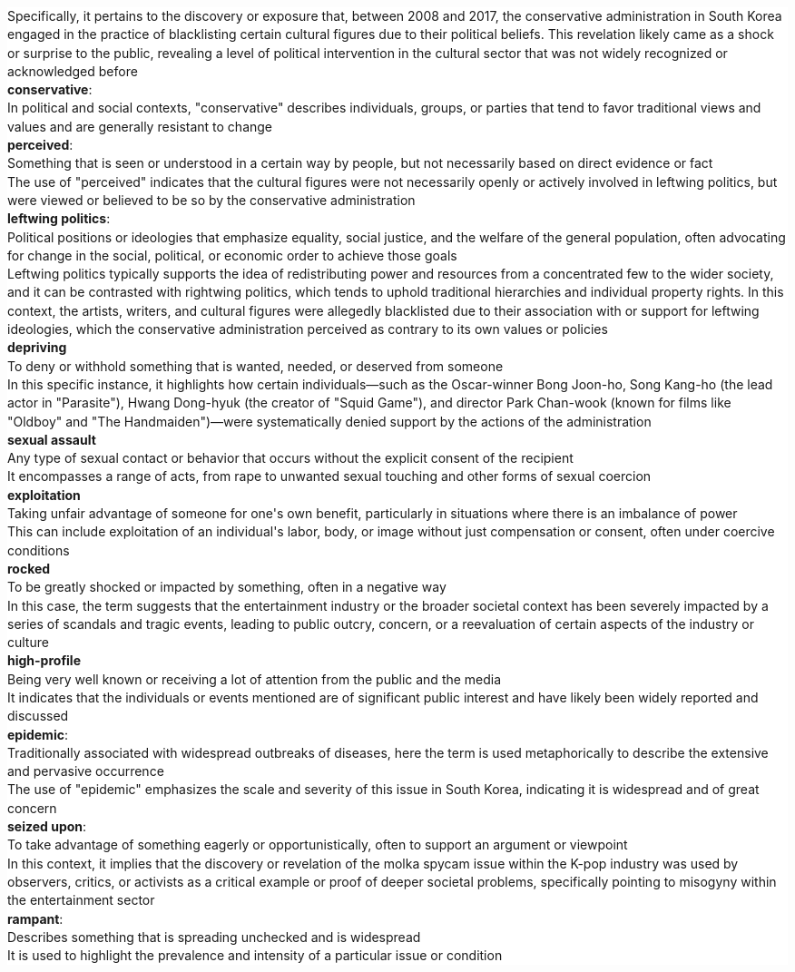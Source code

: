 Specifically, it pertains to the discovery or exposure that, between 2008 and 2017, the conservative administration in South Korea engaged in the practice of blacklisting certain cultural figures due to their political beliefs. This revelation likely came as a shock or surprise to the public, revealing a level of political intervention in the cultural sector that was not widely recognized or acknowledged before <br/>
**conservative**: <br/>
In political and social contexts, "conservative" describes individuals, groups, or parties that tend to favor traditional views and values and are generally resistant to change <br/>
**perceived**: <br/>
Something that is seen or understood in a certain way by people, but not necessarily based on direct evidence or fact <br/>
The use of "perceived" indicates that the cultural figures were not necessarily openly or actively involved in leftwing politics, but were viewed or believed to be so by the conservative administration <br/>
**leftwing politics**: <br/>
Political positions or ideologies that emphasize equality, social justice, and the welfare of the general population, often advocating for change in the social, political, or economic order to achieve those goals <br/>
Leftwing politics typically supports the idea of redistributing power and resources from a concentrated few to the wider society, and it can be contrasted with rightwing politics, which tends to uphold traditional hierarchies and individual property rights. In this context, the artists, writers, and cultural figures were allegedly blacklisted due to their association with or support for leftwing ideologies, which the conservative administration perceived as contrary to its own values or policies <br/>
**depriving** <br/>
To deny or withhold something that is wanted, needed, or deserved from someone <br/>
In this specific instance, it highlights how certain individuals—such as the Oscar-winner Bong Joon-ho, Song Kang-ho (the lead actor in "Parasite"), Hwang Dong-hyuk (the creator of "Squid Game"), and director Park Chan-wook (known for films like "Oldboy" and "The Handmaiden")—were systematically denied support by the actions of the administration <br/>
**sexual assault** <br/>
Any type of sexual contact or behavior that occurs without the explicit consent of the recipient <br/>
It encompasses a range of acts, from rape to unwanted sexual touching and other forms of sexual coercion <br/>
**exploitation** <br/>
Taking unfair advantage of someone for one's own benefit, particularly in situations where there is an imbalance of power <br/>
This can include exploitation of an individual's labor, body, or image without just compensation or consent, often under coercive conditions <br/>
**rocked** <br/>
To be greatly shocked or impacted by something, often in a negative way <br/>
In this case, the term suggests that the entertainment industry or the broader societal context has been severely impacted by a series of scandals and tragic events, leading to public outcry, concern, or a reevaluation of certain aspects of the industry or culture <br/>
**high-profile** <br/>
Being very well known or receiving a lot of attention from the public and the media <br/>
It indicates that the individuals or events mentioned are of significant public interest and have likely been widely reported and discussed <br/>
**epidemic**: <br/>
Traditionally associated with widespread outbreaks of diseases, here the term is used metaphorically to describe the extensive and pervasive occurrence <br/>
The use of "epidemic" emphasizes the scale and severity of this issue in South Korea, indicating it is widespread and of great concern <br/>
**seized upon**: <br/>
To take advantage of something eagerly or opportunistically, often to support an argument or viewpoint <br/>
In this context, it implies that the discovery or revelation of the molka spycam issue within the K-pop industry was used by observers, critics, or activists as a critical example or proof of deeper societal problems, specifically pointing to misogyny within the entertainment sector <br/>
**rampant**: <br/>
Describes something that is spreading unchecked and is widespread <br/>
It is used to highlight the prevalence and intensity of a particular issue or condition <br/>